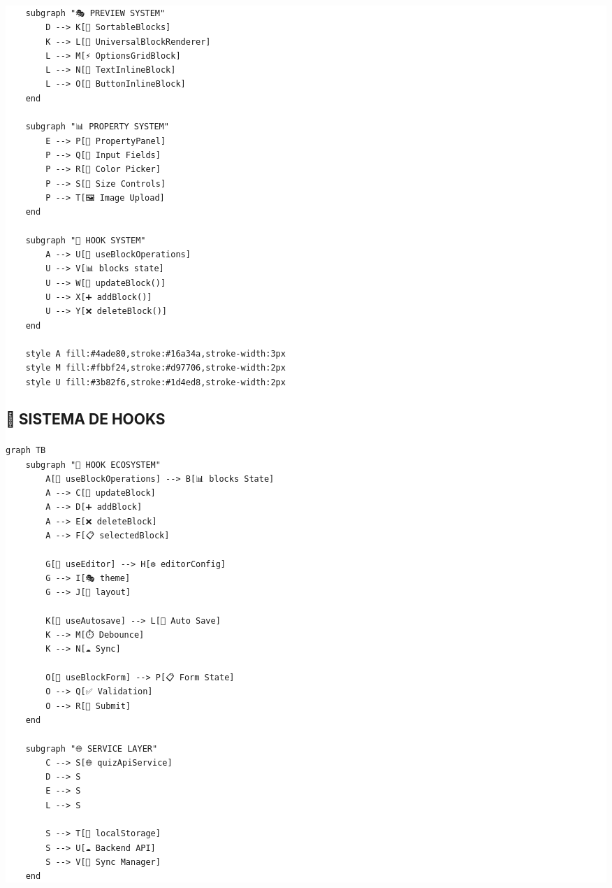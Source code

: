 ```mermaid
    subgraph "🎭 PREVIEW SYSTEM"
        D --> K[🔗 SortableBlocks]
        K --> L[🎯 UniversalBlockRenderer]
        L --> M[⚡ OptionsGridBlock]
        L --> N[📝 TextInlineBlock]
        L --> O[🔘 ButtonInlineBlock]
    end
    
    subgraph "📊 PROPERTY SYSTEM"
        E --> P[🎨 PropertyPanel]
        P --> Q[📝 Input Fields]
        P --> R[🎨 Color Picker]
        P --> S[📏 Size Controls]
        P --> T[🖼️ Image Upload]
    end
    
    subgraph "🎣 HOOK SYSTEM"
        A --> U[🎣 useBlockOperations]
        U --> V[📊 blocks state]
        U --> W[🔄 updateBlock()]
        U --> X[➕ addBlock()]
        U --> Y[❌ deleteBlock()]
    end
    
    style A fill:#4ade80,stroke:#16a34a,stroke-width:3px
    style M fill:#fbbf24,stroke:#d97706,stroke-width:2px
    style U fill:#3b82f6,stroke:#1d4ed8,stroke-width:2px
```

## 🔧 **SISTEMA DE HOOKS**

```mermaid
graph TB
    subgraph "🎣 HOOK ECOSYSTEM"
        A[🎯 useBlockOperations] --> B[📊 blocks State]
        A --> C[🔄 updateBlock]
        A --> D[➕ addBlock]
        A --> E[❌ deleteBlock]
        A --> F[📋 selectedBlock]
        
        G[🎨 useEditor] --> H[⚙️ editorConfig]
        G --> I[🎭 theme]
        G --> J[📏 layout]
        
        K[💾 useAutosave] --> L[🔄 Auto Save]
        K --> M[⏱️ Debounce]
        K --> N[☁️ Sync]
        
        O[📝 useBlockForm] --> P[📋 Form State]
        O --> Q[✅ Validation]
        O --> R[🔄 Submit]
    end
    
    subgraph "🌐 SERVICE LAYER"
        C --> S[🌐 quizApiService]
        D --> S
        E --> S
        L --> S
        
        S --> T[💾 localStorage]
        S --> U[☁️ Backend API]
        S --> V[🔄 Sync Manager]
    end
```